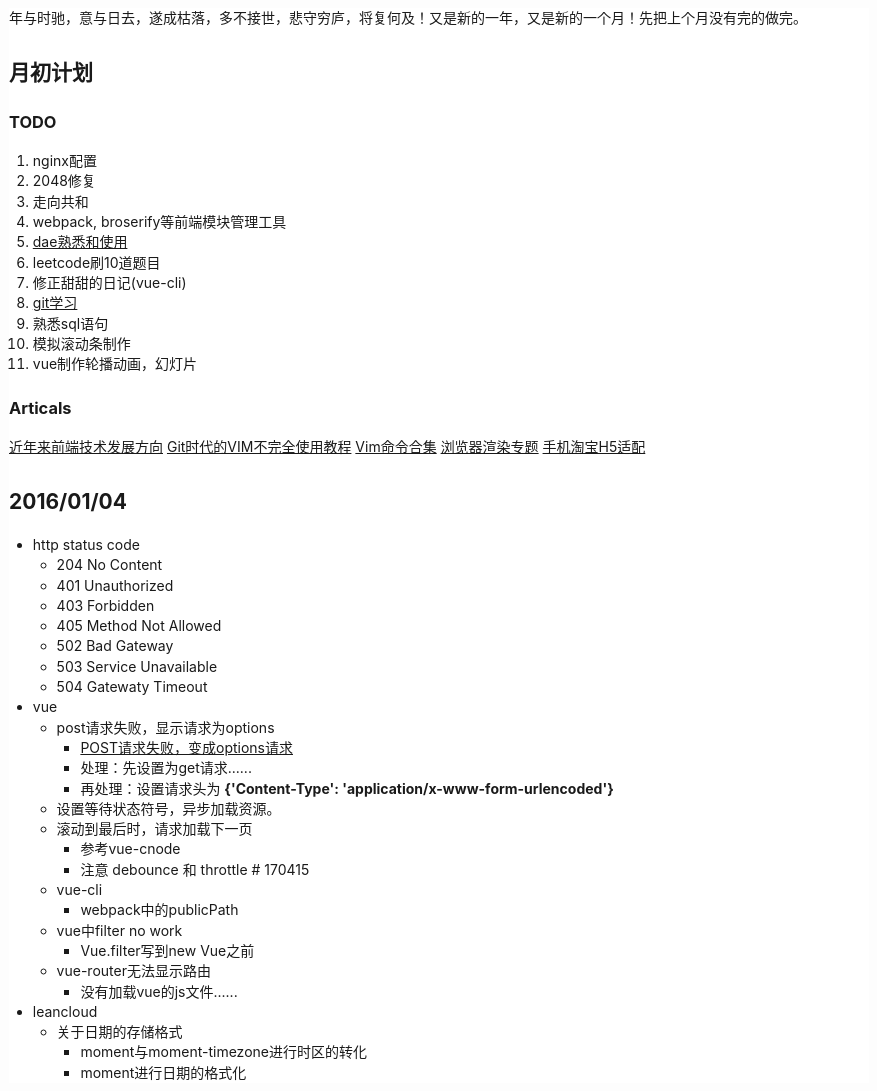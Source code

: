 年与时驰，意与日去，遂成枯落，多不接世，悲守穷庐，将复何及！又是新的一年，又是新的一个月！先把上个月没有完的做完。

## 月初计划

### TODO
1. nginx配置
2. 2048修复
3. 走向共和
4. webpack, broserify等前端模块管理工具
5. [dae熟悉和使用]()
6. leetcode刷10道题目
7. 修正甜甜的日记(vue-cli)
8. [git学习](http://segmentfault.com/a/1190000004222489)
9. 熟悉sql语句
10. 模拟滚动条制作
11. vue制作轮播动画，幻灯片

### Articals
[近年来前端技术发展方向](http://www.barretlee.com/blog/2015/12/10/after-framework-we-gonna-to-hug-data/)
[Git时代的VIM不完全使用教程](http://beiyuu.com/git-vim-tutorial/)
[Vim命令合集](http://www.cnblogs.com/softwaretesting/archive/2011/07/12/2104435.html)
[浏览器渲染专题](http://developer.51cto.com/art/201311/418133.htm)
[手机淘宝H5适配](https://github.com/amfe/article/issues/17)

## 2016/01/04
+ http status code
  + 204 No Content
  + 401 Unauthorized
  + 403 Forbidden
  + 405 Method Not Allowed
  + 502 Bad Gateway
  + 503 Service Unavailable
  + 504 Gatewaty Timeout
+ vue
  + post请求失败，显示请求为options
    + [POST请求失败，变成options请求](http://www.barretlee.com/blog/2014/08/19/post-method-change-to-options/)
    + 处理：先设置为get请求......
    + 再处理：设置请求头为 __{'Content-Type': 'application/x-www-form-urlencoded'}__
  + 设置等待状态符号，异步加载资源。
  + 滚动到最后时，请求加载下一页
    + 参考vue-cnode
    + 注意 debounce 和 throttle    # 170415
  + vue-cli
    + webpack中的publicPath
  + vue中filter no work
    + Vue.filter写到new Vue之前
  + vue-router无法显示路由
    + 没有加载vue的js文件......
+ leancloud
  + 关于日期的存储格式
    + moment与moment-timezone进行时区的转化
    + moment进行日期的格式化
